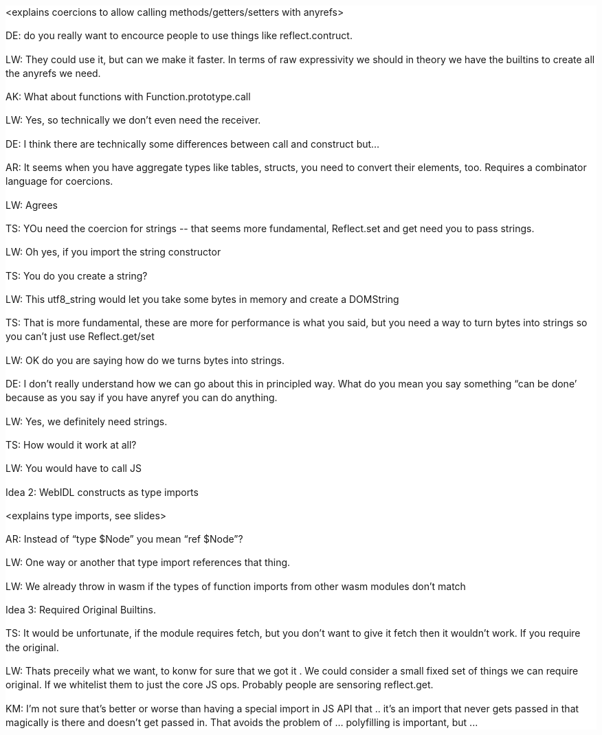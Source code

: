 <explains coercions to allow calling methods/getters/setters with anyrefs>

DE: do you really want to encource people to use things like reflect.contruct.

LW: They could use it, but can we make it faster. In terms of raw expressivity we should in theory we have the builtins to create all the anyrefs we need.

AK: What about functions with Function.prototype.call

LW: Yes, so technically we don’t even need the receiver.

DE: I think there are technically some differences between call and construct but…

<explains mapping from WebIDL types>

AR: It seems when you have aggregate types like tables, structs, you need to convert their elements, too. Requires a combinator language for coercions.

LW: Agrees

TS: YOu need the coercion for strings -- that seems more fundamental, Reflect.set and get need you to pass strings.

LW: Oh yes, if you import the string constructor

TS: You do you create a string?

LW: This utf8_string would let you take some bytes in memory and create a DOMString

TS: That is more fundamental, these are more for performance is what you said, but you need a way to turn bytes into strings so you can’t just use Reflect.get/set

LW: OK do you are saying how do we turns bytes into strings.

DE: I don’t really understand how we can go about this in principled way.  What do you mean you say something “can be done’ because as you say if you have anyref you can do anything.

LW: Yes, we definitely need strings.

TS: How would it work at all?

LW: You would have to call JS

Idea 2: WebIDL constructs as type imports

<explains type imports, see slides>

AR: Instead of “type $Node” you mean “ref $Node”?

LW: One way or another that type import references that thing.

LW: We already throw in wasm if the types of function imports from other wasm modules don’t match

Idea 3: Required Original Builtins.

TS: It would be unfortunate, if the module requires fetch, but you don’t want to give it fetch then it wouldn’t work. If you require the original.

LW: Thats preceily what we want, to konw for sure that we got it . We could consider a small fixed set of things we can require original.  If we whitelist them to just the core JS ops. Probably people are sensoring reflect.get.

KM: I’m not sure that’s better or worse than having a special import in JS API that .. it’s an import that never gets passed in that magically is there and doesn’t get passed in. That avoids the problem of … polyfilling is important, but ...
